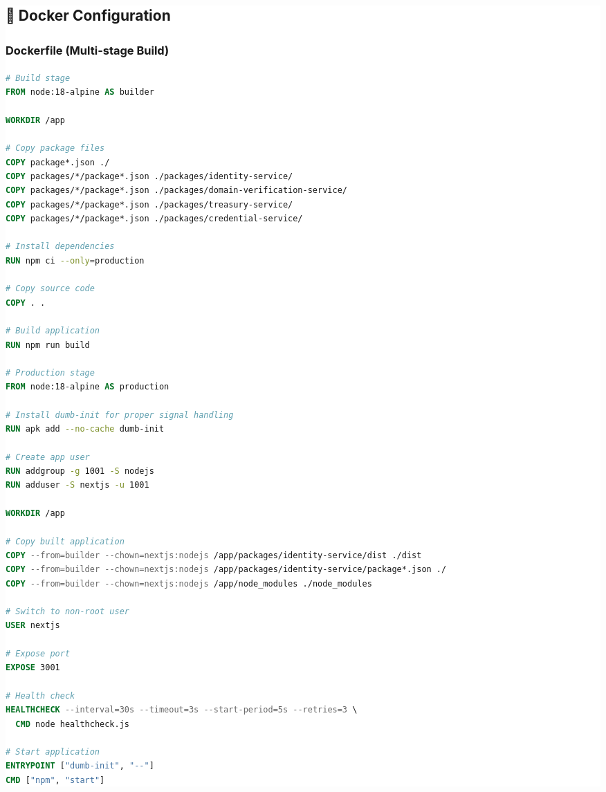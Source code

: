 
## **🐳 Docker Configuration**

### **Dockerfile (Multi-stage Build)**
```dockerfile
# Build stage
FROM node:18-alpine AS builder

WORKDIR /app

# Copy package files
COPY package*.json ./
COPY packages/*/package*.json ./packages/identity-service/
COPY packages/*/package*.json ./packages/domain-verification-service/
COPY packages/*/package*.json ./packages/treasury-service/
COPY packages/*/package*.json ./packages/credential-service/

# Install dependencies
RUN npm ci --only=production

# Copy source code
COPY . .

# Build application
RUN npm run build

# Production stage
FROM node:18-alpine AS production

# Install dumb-init for proper signal handling
RUN apk add --no-cache dumb-init

# Create app user
RUN addgroup -g 1001 -S nodejs
RUN adduser -S nextjs -u 1001

WORKDIR /app

# Copy built application
COPY --from=builder --chown=nextjs:nodejs /app/packages/identity-service/dist ./dist
COPY --from=builder --chown=nextjs:nodejs /app/packages/identity-service/package*.json ./
COPY --from=builder --chown=nextjs:nodejs /app/node_modules ./node_modules

# Switch to non-root user
USER nextjs

# Expose port
EXPOSE 3001

# Health check
HEALTHCHECK --interval=30s --timeout=3s --start-period=5s --retries=3 \
  CMD node healthcheck.js

# Start application
ENTRYPOINT ["dumb-init", "--"]
CMD ["npm", "start"]
```
